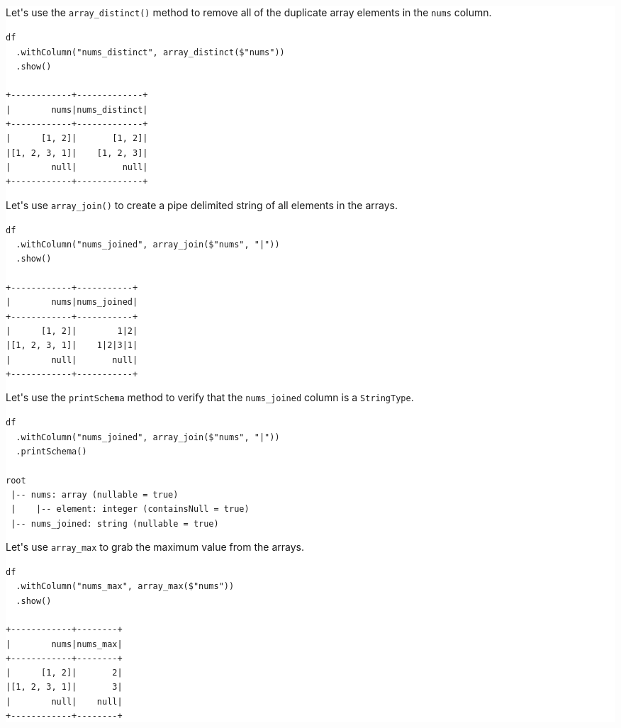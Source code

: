 Let's use the `array_distinct()` method to remove all of the duplicate array elements in the `nums` column.

```
df
  .withColumn("nums_distinct", array_distinct($"nums"))
  .show()

+------------+-------------+
|        nums|nums_distinct|
+------------+-------------+
|      [1, 2]|       [1, 2]|
|[1, 2, 3, 1]|    [1, 2, 3]|
|        null|         null|
+------------+-------------+
```

Let's use `array_join()` to create a pipe delimited string of all elements in the arrays.

```
df
  .withColumn("nums_joined", array_join($"nums", "|"))
  .show()

+------------+-----------+
|        nums|nums_joined|
+------------+-----------+
|      [1, 2]|        1|2|
|[1, 2, 3, 1]|    1|2|3|1|
|        null|       null|
+------------+-----------+
```

Let's use the `printSchema` method to verify that the `nums_joined` column is a `StringType`.

```
df
  .withColumn("nums_joined", array_join($"nums", "|"))
  .printSchema()

root
 |-- nums: array (nullable = true)
 |    |-- element: integer (containsNull = true)
 |-- nums_joined: string (nullable = true)
```

Let's use `array_max` to grab the maximum value from the arrays.

```
df
  .withColumn("nums_max", array_max($"nums"))
  .show()

+------------+--------+
|        nums|nums_max|
+------------+--------+
|      [1, 2]|       2|
|[1, 2, 3, 1]|       3|
|        null|    null|
+------------+--------+
```
